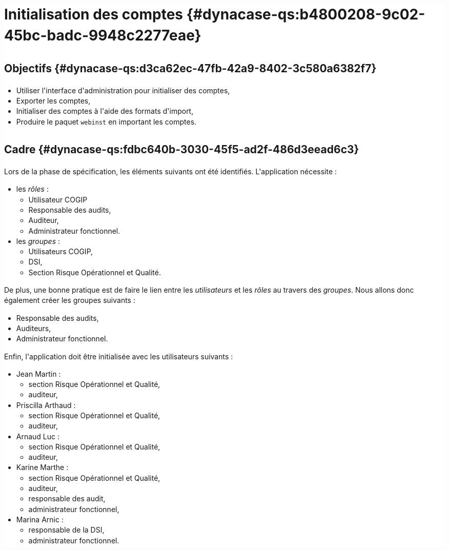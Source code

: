 # Initialisation des comptes {#dynacase-qs:b4800208-9c02-45bc-badc-9948c2277eae}

## Objectifs {#dynacase-qs:d3ca62ec-47fb-42a9-8402-3c580a6382f7}

-   Utiliser l'interface d'administration pour initialiser des comptes,
-   Exporter les comptes,
-   Initialiser des comptes à l'aide des formats d'import,
-   Produire le paquet `webinst` en important les comptes.

## Cadre {#dynacase-qs:fdbc640b-3030-45f5-ad2f-486d3eead6c3}

Lors de la phase de spécification, les éléments suivants ont été identifiés. L'application nécessite :

-   les _rôles_ :
    -   Utilisateur COGIP
    -   Responsable des audits,
    -   Auditeur,
    -   Administrateur fonctionnel.
-   les _groupes_ :
    -   Utilisateurs COGIP,
    -   DSI,
    -   Section Risque Opérationnel et Qualité.

De plus, une bonne pratique est de faire le lien entre les _utilisateurs_ et les _rôles_ au travers des _groupes_.
Nous allons donc également créer les groupes suivants :

-   Responsable des audits,
-   Auditeurs,
-   Administrateur fonctionnel.

Enfin, l'application doit être initialisée avec les utilisateurs suivants :

-   Jean Martin :
    -   section Risque Opérationnel et Qualité,
    -   auditeur,
-   Priscilla Arthaud :
    -   section Risque Opérationnel et Qualité,
    -   auditeur,
-   Arnaud Luc :
    -   section Risque Opérationnel et Qualité,
    -   auditeur,
-   Karine Marthe :
    -   section Risque Opérationnel et Qualité,
    -   auditeur,
    -   responsable des audit,
    -   administrateur fonctionnel,
-   Marina Arnic :
    -   responsable de la DSI,
    -   administrateur fonctionnel.
